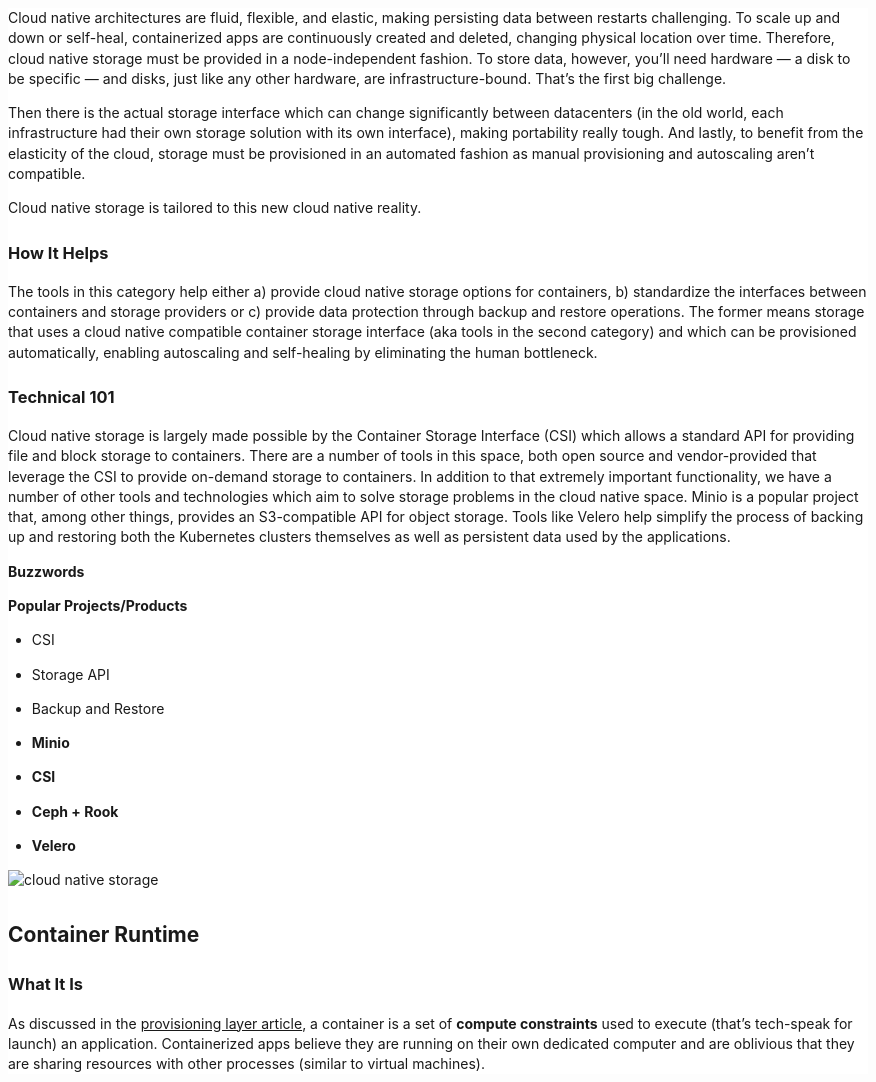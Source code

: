 Cloud native architectures are fluid, flexible, and elastic, making persisting data between restarts challenging. To scale up and down or self-heal, containerized apps are continuously created and deleted, changing physical location over time. Therefore, cloud native storage must be provided in a node-independent fashion. To store data, however, you’ll need hardware — a disk to be specific — and disks, just like any other hardware, are infrastructure-bound. That’s the first big challenge.

Then there is the actual storage interface which can change significantly between datacenters (in the old world, each infrastructure had their own storage solution with its own interface), making portability really tough. And lastly, to benefit from the elasticity of the cloud, storage must be provisioned in an automated fashion as manual provisioning and autoscaling aren’t compatible.

Cloud native storage is tailored to this new cloud native reality.

### How It Helps

The tools in this category help either a) provide cloud native storage options for containers, b) standardize the interfaces between containers and storage providers or c) provide data protection through backup and restore operations. The former means storage that uses a cloud native compatible container storage interface (aka tools in the second category) and which can be provisioned automatically, enabling autoscaling and self-healing by eliminating the human bottleneck.

### Technical 101

Cloud native storage is largely made possible by the Container Storage Interface (CSI) which allows a standard API for providing file and block storage to containers. There are a number of tools in this space, both open source and vendor-provided that leverage the CSI to provide on-demand storage to containers. In addition to that extremely important functionality, we have a number of other tools and technologies which aim to solve storage problems in the cloud native space. Minio is a popular project that, among other things, provides an S3-compatible API for object storage. Tools like Velero help simplify the process of backing up and restoring both the Kubernetes clusters themselves as well as persistent data used by the applications.

**Buzzwords**

**Popular Projects/Products**

- CSI
- Storage API
- Backup and Restore

- **Minio**
- **CSI**
- **Ceph + Rook**
- **Velero**

![cloud native storage](https://cdn.thenewstack.io/media/2020/09/3160a300-screen-shot-2020-09-23-at-6.39.03-pm.png)

## Container Runtime

### What It Is

As discussed in the [provisioning layer article](https://thenewstack.io/the-cloud-native-landscape-the-provisioning-layer-explained/), a container is a set of **compute constraints** used to execute (that’s tech-speak for launch) an application. Containerized apps believe they are running on their own dedicated computer and are oblivious that they are sharing resources with other processes (similar to virtual machines).
